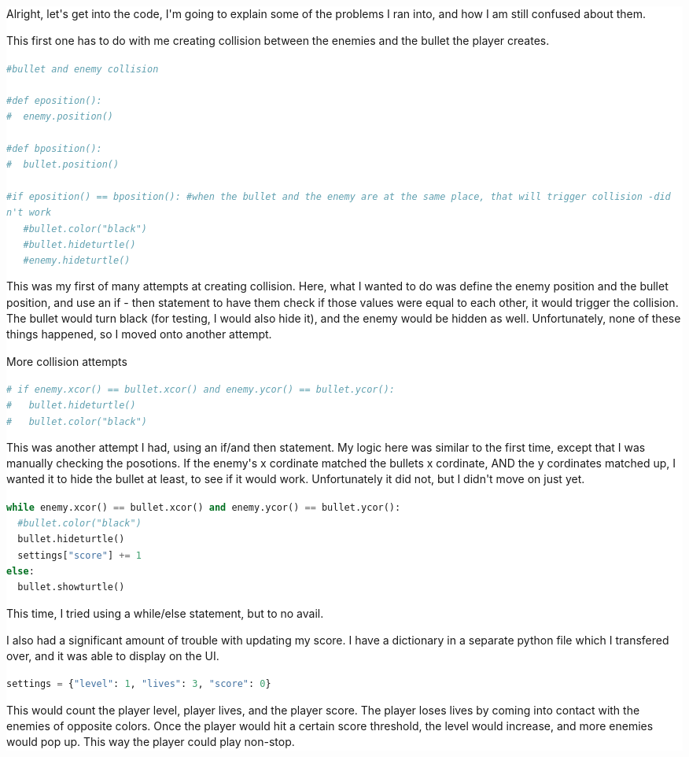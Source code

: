 Alright, let's get into the code, I'm going to explain some of the problems I ran into, and how I am still confused about them. 

This first one has to do with me creating collision between the enemies and the bullet the player creates. 
```python
#bullet and enemy collision

#def eposition():
#  enemy.position()
  
#def bposition():
#  bullet.position()
  
#if eposition() == bposition(): #when the bullet and the enemy are at the same place, that will trigger collision -didn't work
   #bullet.color("black")
   #bullet.hideturtle()
   #enemy.hideturtle()
```
This was my first of many attempts at creating collision. Here, what I wanted to do was define the enemy position and the bullet position, and use an if - then statement to have them check if 
those values were equal to each other, it would trigger the collision. The bullet would turn black (for testing, I would also hide it), and the enemy would be hidden as well. 
Unfortunately, none of these things happened, so I moved onto another attempt. 

More collision attempts
```python
# if enemy.xcor() == bullet.xcor() and enemy.ycor() == bullet.ycor():
#   bullet.hideturtle() 
#   bullet.color("black")
```
This was another attempt I had, using an if/and then statement. My logic here was similar to the first time, except that I was manually checking the posotions.
If the enemy's x cordinate matched the bullets x cordinate, AND the y cordinates matched up, I wanted it to hide the bullet at least, to see if it would work. Unfortunately it did not, but I didn't move on just yet. 
```python
while enemy.xcor() == bullet.xcor() and enemy.ycor() == bullet.ycor():
  #bullet.color("black")
  bullet.hideturtle()
  settings["score"] += 1
else:
  bullet.showturtle()
```
This time, I tried using a while/else statement, but to no avail.

I also had a significant amount of trouble with updating my score. I have a dictionary in a separate python file which I transfered over, and it was able to display on the UI. 
```python
settings = {"level": 1, "lives": 3, "score": 0}
```
This would count the player level, player lives, and the player score. The player loses lives by coming into contact with the enemies of opposite colors.
Once the player would hit a certain score threshold, the level would increase, and more enemies would pop up. This way the player could play non-stop.
